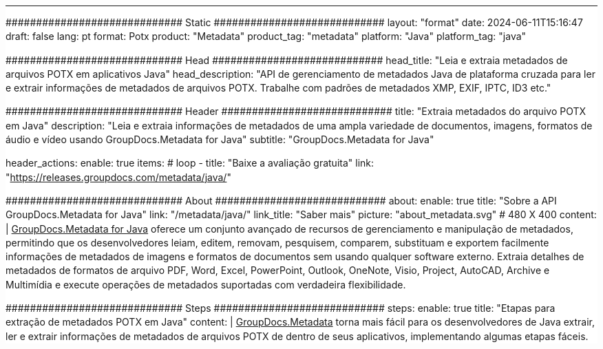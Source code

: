 


---
############################# Static ############################
layout: "format"
date:  2024-06-11T15:16:47
draft: false
lang: pt
format: Potx
product: "Metadata"
product_tag: "metadata"
platform: "Java"
platform_tag: "java"

############################# Head ############################
head_title: "Leia e extraia metadados de arquivos POTX em aplicativos Java"
head_description: "API de gerenciamento de metadados Java de plataforma cruzada para ler e extrair informações de metadados de arquivos POTX. Trabalhe com padrões de metadados XMP, EXIF, IPTC, ID3 etc."

############################# Header ############################
title: "Extraia metadados do arquivo POTX em Java" 
description: "Leia e extraia informações de metadados de uma ampla variedade de documentos, imagens, formatos de áudio e vídeo usando GroupDocs.Metadata for Java"
subtitle: "GroupDocs.Metadata for Java" 

header_actions:
  enable: true
  items:
    #  loop
    - title: "Baixe a avaliação gratuita"
      link: "https://releases.groupdocs.com/metadata/java/"
      
############################# About ############################
about:
    enable: true
    title: "Sobre a API GroupDocs.Metadata for Java"
    link: "/metadata/java/"
    link_title: "Saber mais"
    picture: "about_metadata.svg" # 480 X 400
    content: |
       [GroupDocs.Metadata for Java](/metadata/java/) oferece um conjunto avançado de recursos de gerenciamento e manipulação de metadados, permitindo que os desenvolvedores leiam, editem, removam, pesquisem, comparem, substituam e exportem facilmente informações de metadados de imagens e formatos de documentos sem usando qualquer software externo. Extraia detalhes de metadados de formatos de arquivo PDF, Word, Excel, PowerPoint, Outlook, OneNote, Visio, Project, AutoCAD, Archive e Multimídia e execute operações de metadados suportadas com verdadeira flexibilidade.

############################# Steps ############################
steps:
    enable: true
    title: "Etapas para extração de metadados POTX em Java"
    content: |
      [GroupDocs.Metadata](https://products.groupdocs.com/metadata/java/) torna mais fácil para os desenvolvedores de Java extrair, ler e extrair informações de metadados de arquivos POTX de dentro de seus aplicativos, implementando algumas etapas fáceis.
      